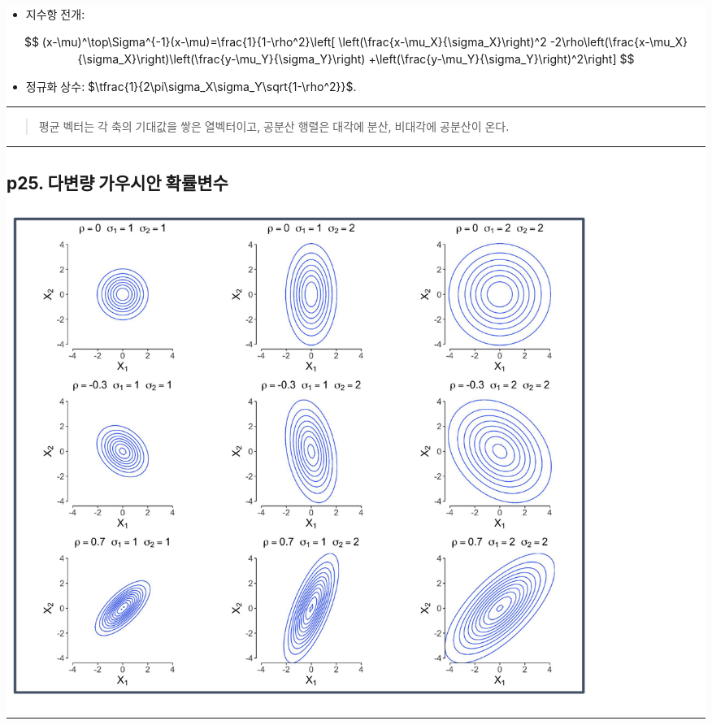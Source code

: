 - 지수항 전개:  

$$
(x-\mu)^\top\Sigma^{-1}(x-\mu)=\frac{1}{1-\rho^2}\left[
\left(\frac{x-\mu_X}{\sigma_X}\right)^2
-2\rho\left(\frac{x-\mu_X}{\sigma_X}\right)\left(\frac{y-\mu_Y}{\sigma_Y}\right)
+\left(\frac{y-\mu_Y}{\sigma_Y}\right)^2\right]
$$

- 정규화 상수: $\tfrac{1}{2\pi\sigma_X\sigma_Y\sqrt{1-\rho^2}}$.  

---
 
> 평균 벡터는 각 축의 기대값을 쌓은 열벡터이고, 공분산 행렬은 대각에 분산, 비대각에 공분산이 온다.  

---

## p25. 다변량 가우시안 확률변수

<img src="/assets/img/lecture/probstat/2/image_8.png" alt="image" width="720px">

---